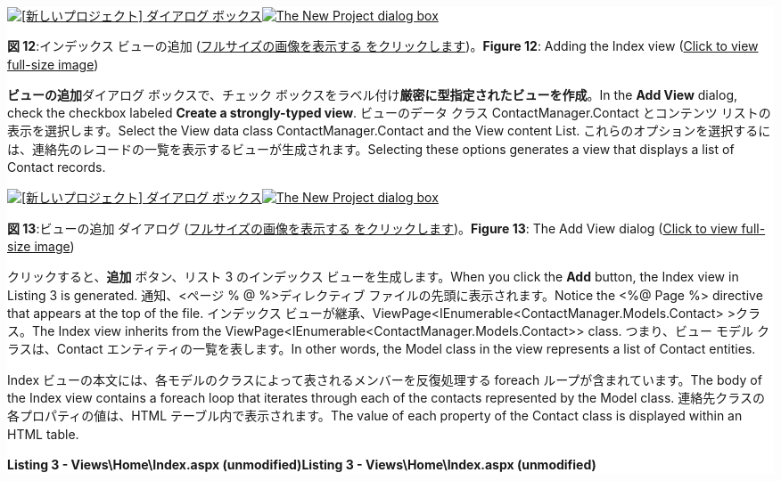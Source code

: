 
<span data-ttu-id="d2e42-307">[![[新しいプロジェクト] ダイアログ ボックス](iteration-1-create-the-application-vb/_static/image12.jpg)](iteration-1-create-the-application-vb/_static/image23.png)</span><span class="sxs-lookup"><span data-stu-id="d2e42-307">[![The New Project dialog box](iteration-1-create-the-application-vb/_static/image12.jpg)](iteration-1-create-the-application-vb/_static/image23.png)</span></span>

<span data-ttu-id="d2e42-308">**図 12**:インデックス ビューの追加 ([フルサイズの画像を表示する をクリックします](iteration-1-create-the-application-vb/_static/image24.png))。</span><span class="sxs-lookup"><span data-stu-id="d2e42-308">**Figure 12**: Adding the Index view ([Click to view full-size image](iteration-1-create-the-application-vb/_static/image24.png))</span></span>


<span data-ttu-id="d2e42-309">**ビューの追加**ダイアログ ボックスで、チェック ボックスをラベル付け**厳密に型指定されたビューを作成**。</span><span class="sxs-lookup"><span data-stu-id="d2e42-309">In the **Add View** dialog, check the checkbox labeled **Create a strongly-typed view**.</span></span> <span data-ttu-id="d2e42-310">ビューのデータ クラス ContactManager.Contact とコンテンツ リストの表示を選択します。</span><span class="sxs-lookup"><span data-stu-id="d2e42-310">Select the View data class ContactManager.Contact and the View content List.</span></span> <span data-ttu-id="d2e42-311">これらのオプションを選択するには、連絡先のレコードの一覧を表示するビューが生成されます。</span><span class="sxs-lookup"><span data-stu-id="d2e42-311">Selecting these options generates a view that displays a list of Contact records.</span></span>


<span data-ttu-id="d2e42-312">[![[新しいプロジェクト] ダイアログ ボックス](iteration-1-create-the-application-vb/_static/image13.jpg)](iteration-1-create-the-application-vb/_static/image25.png)</span><span class="sxs-lookup"><span data-stu-id="d2e42-312">[![The New Project dialog box](iteration-1-create-the-application-vb/_static/image13.jpg)](iteration-1-create-the-application-vb/_static/image25.png)</span></span>

<span data-ttu-id="d2e42-313">**図 13**:ビューの追加 ダイアログ ([フルサイズの画像を表示する をクリックします](iteration-1-create-the-application-vb/_static/image26.png))。</span><span class="sxs-lookup"><span data-stu-id="d2e42-313">**Figure 13**: The Add View dialog ([Click to view full-size image](iteration-1-create-the-application-vb/_static/image26.png))</span></span>


<span data-ttu-id="d2e42-314">クリックすると、**追加** ボタン、リスト 3 のインデックス ビューを生成します。</span><span class="sxs-lookup"><span data-stu-id="d2e42-314">When you click the **Add** button, the Index view in Listing 3 is generated.</span></span> <span data-ttu-id="d2e42-315">通知、&lt;ページ % @ %&gt;ディレクティブ ファイルの先頭に表示されます。</span><span class="sxs-lookup"><span data-stu-id="d2e42-315">Notice the &lt;%@ Page %&gt; directive that appears at the top of the file.</span></span> <span data-ttu-id="d2e42-316">インデックス ビューが継承、ViewPage&lt;IEnumerable&lt;ContactManager.Models.Contact&gt; &gt;クラス。</span><span class="sxs-lookup"><span data-stu-id="d2e42-316">The Index view inherits from the ViewPage&lt;IEnumerable&lt;ContactManager.Models.Contact&gt;&gt; class.</span></span> <span data-ttu-id="d2e42-317">つまり、ビュー モデル クラスは、Contact エンティティの一覧を表します。</span><span class="sxs-lookup"><span data-stu-id="d2e42-317">In other words, the Model class in the view represents a list of Contact entities.</span></span>

<span data-ttu-id="d2e42-318">Index ビューの本文には、各モデルのクラスによって表されるメンバーを反復処理する foreach ループが含まれています。</span><span class="sxs-lookup"><span data-stu-id="d2e42-318">The body of the Index view contains a foreach loop that iterates through each of the contacts represented by the Model class.</span></span> <span data-ttu-id="d2e42-319">連絡先クラスの各プロパティの値は、HTML テーブル内で表示されます。</span><span class="sxs-lookup"><span data-stu-id="d2e42-319">The value of each property of the Contact class is displayed within an HTML table.</span></span>

<span data-ttu-id="d2e42-320">**Listing 3 - Views\Home\Index.aspx (unmodified)**</span><span class="sxs-lookup"><span data-stu-id="d2e42-320">**Listing 3 - Views\Home\Index.aspx (unmodified)**</span></span>
